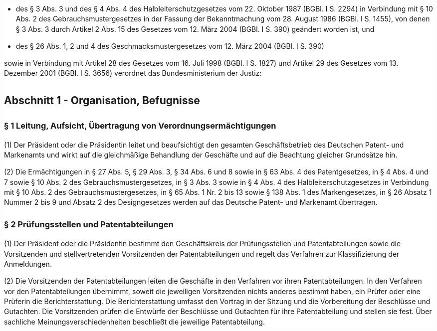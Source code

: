 
-   des § 3 Abs. 3 und des § 4 Abs. 4 des Halbleiterschutzgesetzes vom 22.
    Oktober 1987 (BGBl. I S. 2294) in Verbindung mit § 10 Abs. 2 des
    Gebrauchsmustergesetzes in der Fassung der Bekanntmachung vom 28.
    August 1986 (BGBl. I S. 1455), von denen § 3 Abs. 3 durch Artikel 2
    Abs. 15 des Gesetzes vom 12. März 2004 (BGBl. I S. 390) geändert
    worden ist, und


-   des § 26 Abs. 1, 2 und 4 des Geschmacksmustergesetzes vom 12. März
    2004 (BGBl. I S. 390)



sowie in Verbindung mit Artikel 28 des Gesetzes vom 16. Juli 1998
(BGBl. I S. 1827) und Artikel 29 des Gesetzes vom 13. Dezember 2001
(BGBl. I S. 3656) verordnet das Bundesministerium der Justiz:


## Abschnitt 1 - Organisation, Befugnisse



### § 1 Leitung, Aufsicht, Übertragung von Verordnungsermächtigungen

(1) Der Präsident oder die Präsidentin leitet und beaufsichtigt den
gesamten Geschäftsbetrieb des Deutschen Patent- und Markenamts und
wirkt auf die gleichmäßige Behandlung der Geschäfte und auf die
Beachtung gleicher Grundsätze hin.

(2) Die Ermächtigungen in § 27 Abs. 5, § 29 Abs. 3, § 34 Abs. 6 und 8
sowie in § 63 Abs. 4 des Patentgesetzes, in § 4 Abs. 4 und 7 sowie §
10 Abs. 2 des Gebrauchsmustergesetzes, in § 3 Abs. 3 sowie in § 4 Abs.
4 des Halbleiterschutzgesetzes in Verbindung mit § 10 Abs. 2 des
Gebrauchsmustergesetzes, in § 65 Abs. 1 Nr. 2 bis 13 sowie § 138 Abs.
1 des Markengesetzes, in § 26 Absatz 1 Nummer 2 bis 9 und Absatz 2 des
Designgesetzes werden auf das Deutsche Patent- und Markenamt
übertragen.


### § 2 Prüfungsstellen und Patentabteilungen

(1) Der Präsident oder die Präsidentin bestimmt den Geschäftskreis der
Prüfungsstellen und Patentabteilungen sowie die Vorsitzenden und
stellvertretenden Vorsitzenden der Patentabteilungen und regelt das
Verfahren zur Klassifizierung der Anmeldungen.

(2) Die Vorsitzenden der Patentabteilungen leiten die Geschäfte in den
Verfahren vor ihren Patentabteilungen. In den Verfahren vor den
Patentabteilungen übernimmt, soweit die jeweiligen Vorsitzenden nichts
anderes bestimmt haben, ein Prüfer oder eine Prüferin die
Berichterstattung. Die Berichterstattung umfasst den Vortrag in der
Sitzung und die Vorbereitung der Beschlüsse und Gutachten. Die
Vorsitzenden prüfen die Entwürfe der Beschlüsse und Gutachten für ihre
Patentabteilung und stellen sie fest. Über sachliche
Meinungsverschiedenheiten beschließt die jeweilige Patentabteilung.
